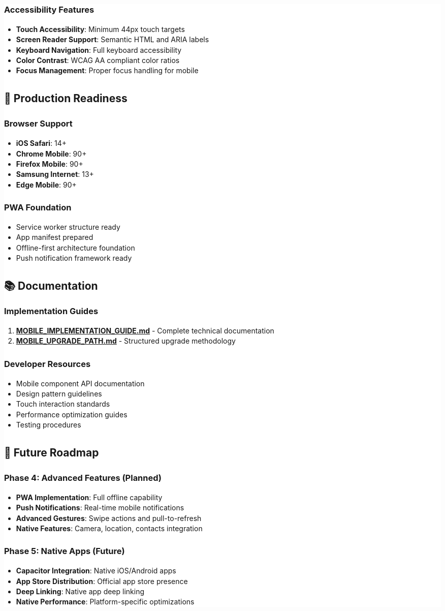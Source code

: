 ### Accessibility Features
- **Touch Accessibility**: Minimum 44px touch targets
- **Screen Reader Support**: Semantic HTML and ARIA labels
- **Keyboard Navigation**: Full keyboard accessibility
- **Color Contrast**: WCAG AA compliant color ratios
- **Focus Management**: Proper focus handling for mobile

## 🚀 Production Readiness

### Browser Support
- **iOS Safari**: 14+
- **Chrome Mobile**: 90+
- **Firefox Mobile**: 90+
- **Samsung Internet**: 13+
- **Edge Mobile**: 90+

### PWA Foundation
- Service worker structure ready
- App manifest prepared
- Offline-first architecture foundation
- Push notification framework ready

## 📚 Documentation

### Implementation Guides
1. **[MOBILE_IMPLEMENTATION_GUIDE.md](MOBILE_IMPLEMENTATION_GUIDE.md)** - Complete technical documentation
2. **[MOBILE_UPGRADE_PATH.md](MOBILE_UPGRADE_PATH.md)** - Structured upgrade methodology

### Developer Resources
- Mobile component API documentation
- Design pattern guidelines
- Touch interaction standards
- Performance optimization guides
- Testing procedures

## 🔮 Future Roadmap

### Phase 4: Advanced Features (Planned)
- **PWA Implementation**: Full offline capability
- **Push Notifications**: Real-time mobile notifications
- **Advanced Gestures**: Swipe actions and pull-to-refresh
- **Native Features**: Camera, location, contacts integration

### Phase 5: Native Apps (Future)
- **Capacitor Integration**: Native iOS/Android apps
- **App Store Distribution**: Official app store presence
- **Deep Linking**: Native app deep linking
- **Native Performance**: Platform-specific optimizations
